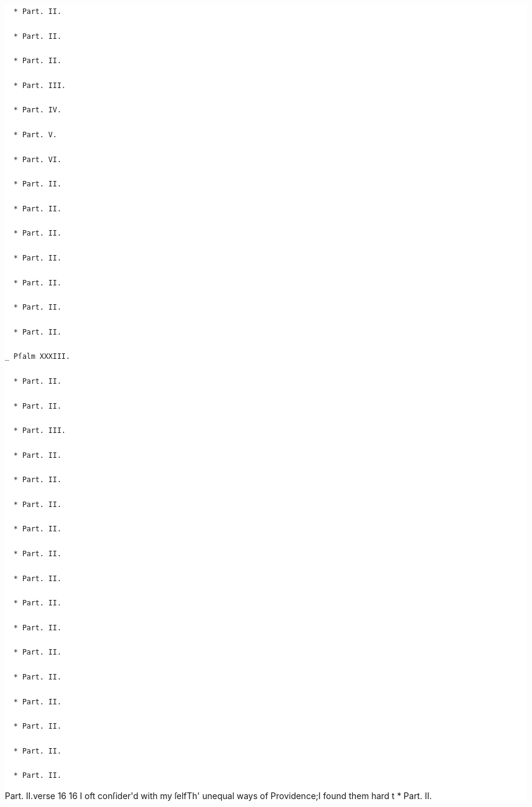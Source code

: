       * Part. II.

      * Part. II.

      * Part. II.

      * Part. III.

      * Part. IV.

      * Part. V.

      * Part. VI.

      * Part. II.

      * Part. II.

      * Part. II.

      * Part. II.

      * Part. II.

      * Part. II.

      * Part. II.

    _ Pſalm XXXIII.

      * Part. II.

      * Part. II.

      * Part. III.

      * Part. II.

      * Part. II.

      * Part. II.

      * Part. II.

      * Part. II.

      * Part. II.

      * Part. II.

      * Part. II.

      * Part. II.

      * Part. II.

      * Part. II.

      * Part. II.

      * Part. II.

      * Part. II.
Part. II.verse 16 16 I oft conſider'd with my ſelfTh' unequal ways of Providence;I found them hard t
      * Part. II.
